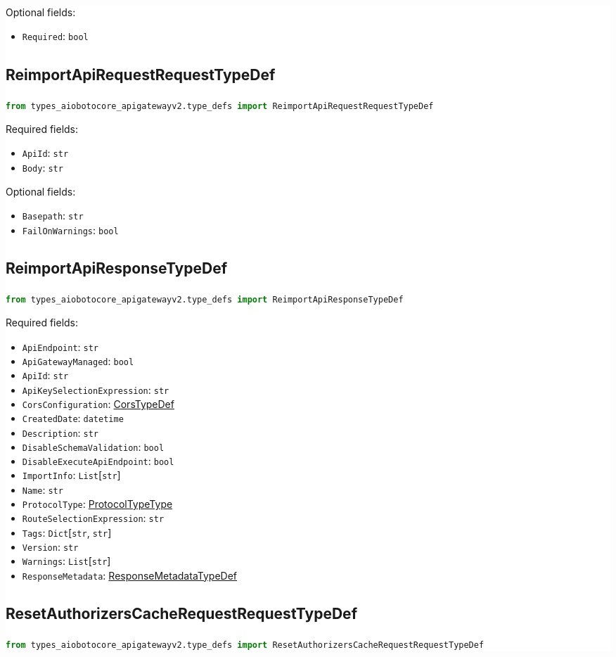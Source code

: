 Optional fields:

- `Required`: `bool`

<a id="reimportapirequestrequesttypedef"></a>

## ReimportApiRequestRequestTypeDef

```python
from types_aiobotocore_apigatewayv2.type_defs import ReimportApiRequestRequestTypeDef
```

Required fields:

- `ApiId`: `str`
- `Body`: `str`

Optional fields:

- `Basepath`: `str`
- `FailOnWarnings`: `bool`

<a id="reimportapiresponsetypedef"></a>

## ReimportApiResponseTypeDef

```python
from types_aiobotocore_apigatewayv2.type_defs import ReimportApiResponseTypeDef
```

Required fields:

- `ApiEndpoint`: `str`
- `ApiGatewayManaged`: `bool`
- `ApiId`: `str`
- `ApiKeySelectionExpression`: `str`
- `CorsConfiguration`: [CorsTypeDef](./type_defs.md#corstypedef)
- `CreatedDate`: `datetime`
- `Description`: `str`
- `DisableSchemaValidation`: `bool`
- `DisableExecuteApiEndpoint`: `bool`
- `ImportInfo`: `List`\[`str`\]
- `Name`: `str`
- `ProtocolType`: [ProtocolTypeType](./literals.md#protocoltypetype)
- `RouteSelectionExpression`: `str`
- `Tags`: `Dict`\[`str`, `str`\]
- `Version`: `str`
- `Warnings`: `List`\[`str`\]
- `ResponseMetadata`:
  [ResponseMetadataTypeDef](./type_defs.md#responsemetadatatypedef)

<a id="resetauthorizerscacherequestrequesttypedef"></a>

## ResetAuthorizersCacheRequestRequestTypeDef

```python
from types_aiobotocore_apigatewayv2.type_defs import ResetAuthorizersCacheRequestRequestTypeDef
```
